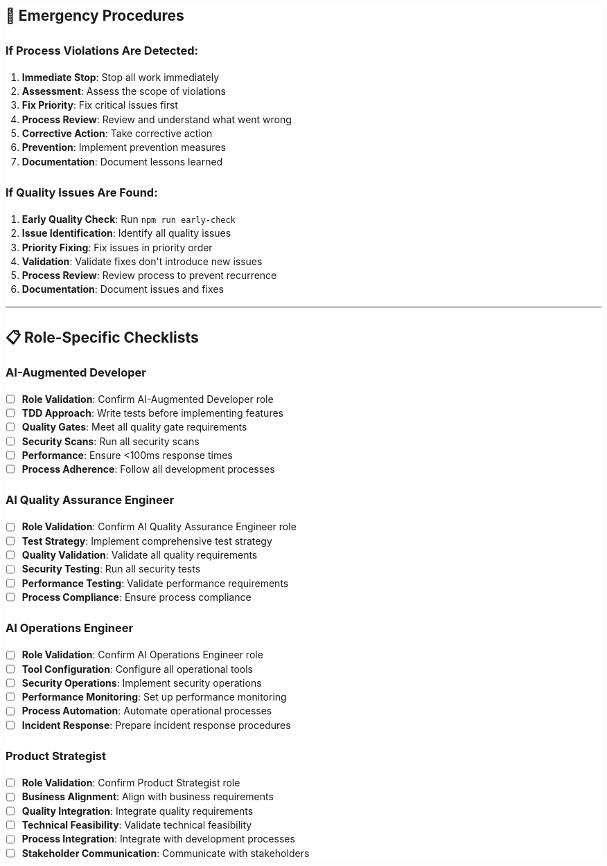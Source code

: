 ## 🚨 **Emergency Procedures**

### **If Process Violations Are Detected:**
1. **Immediate Stop**: Stop all work immediately
2. **Assessment**: Assess the scope of violations
3. **Fix Priority**: Fix critical issues first
4. **Process Review**: Review and understand what went wrong
5. **Corrective Action**: Take corrective action
6. **Prevention**: Implement prevention measures
7. **Documentation**: Document lessons learned

### **If Quality Issues Are Found:**
1. **Early Quality Check**: Run `npm run early-check`
2. **Issue Identification**: Identify all quality issues
3. **Priority Fixing**: Fix issues in priority order
4. **Validation**: Validate fixes don't introduce new issues
5. **Process Review**: Review process to prevent recurrence
6. **Documentation**: Document issues and fixes

---

## 📋 **Role-Specific Checklists**

### **AI-Augmented Developer**
- [ ] **Role Validation**: Confirm AI-Augmented Developer role
- [ ] **TDD Approach**: Write tests before implementing features
- [ ] **Quality Gates**: Meet all quality gate requirements
- [ ] **Security Scans**: Run all security scans
- [ ] **Performance**: Ensure <100ms response times
- [ ] **Process Adherence**: Follow all development processes

### **AI Quality Assurance Engineer**
- [ ] **Role Validation**: Confirm AI Quality Assurance Engineer role
- [ ] **Test Strategy**: Implement comprehensive test strategy
- [ ] **Quality Validation**: Validate all quality requirements
- [ ] **Security Testing**: Run all security tests
- [ ] **Performance Testing**: Validate performance requirements
- [ ] **Process Compliance**: Ensure process compliance

### **AI Operations Engineer**
- [ ] **Role Validation**: Confirm AI Operations Engineer role
- [ ] **Tool Configuration**: Configure all operational tools
- [ ] **Security Operations**: Implement security operations
- [ ] **Performance Monitoring**: Set up performance monitoring
- [ ] **Process Automation**: Automate operational processes
- [ ] **Incident Response**: Prepare incident response procedures

### **Product Strategist**
- [ ] **Role Validation**: Confirm Product Strategist role
- [ ] **Business Alignment**: Align with business requirements
- [ ] **Quality Integration**: Integrate quality requirements
- [ ] **Technical Feasibility**: Validate technical feasibility
- [ ] **Process Integration**: Integrate with development processes
- [ ] **Stakeholder Communication**: Communicate with stakeholders
